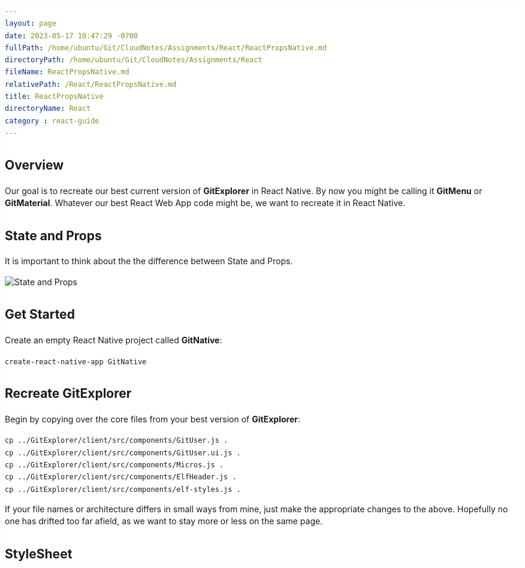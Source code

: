 ```yaml
---
layout: page
date: 2023-05-17 10:47:29 -0700
fullPath: /home/ubuntu/Git/CloudNotes/Assignments/React/ReactPropsNative.md
directoryPath: /home/ubuntu/Git/CloudNotes/Assignments/React
fileName: ReactPropsNative.md
relativePath: /React/ReactPropsNative.md
title: ReactPropsNative
directoryName: React
category : react-guide
---
```


## Overview

Our goal is to recreate our best current version of **GitExplorer** in React Native. By now you might be calling it **GitMenu** or **GitMaterial**. Whatever our best React Web App code might be, we want to recreate it in React Native.

## State and Props

It is important to think about the the difference between State and Props.

![State and Props][sap]

## Get Started

Create an empty React Native project called **GitNative**:

```bash
create-react-native-app GitNative
```

## Recreate GitExplorer

Begin by copying over the core files from your best version of **GitExplorer**:

```
cp ../GitExplorer/client/src/components/GitUser.js .
cp ../GitExplorer/client/src/components/GitUser.ui.js .
cp ../GitExplorer/client/src/components/Micros.js .
cp ../GitExplorer/client/src/components/ElfHeader.js .
cp ../GitExplorer/client/src/components/elf-styles.js .
```

If your file names or architecture differs in small ways from mine, just make the appropriate changes to the above. Hopefully no one has drifted too far afield, as we want to stay more or less on the same page.

## StyleSheet


[cjsx]: https://wesbos.com/react-jsx-comments/
[nasm]: https://s3.amazonaws.com/bucket01.elvenware.com/images/native-address-simple-menu.png
[nagf]: https://s3.amazonaws.com/bucket01.elvenware.com/images/git-native-micros.png
[rnc]: https://facebook.github.io/react-native/docs/components-and-apis.html
[rnsm]: https://github.com/react-native-community/react-native-side-menu
[sap]: https://s3.amazonaws.com/bucket01.elvenware.com/images/AddressProps.svg
[sp]: https://s3.amazonaws.com/bucket01.elvenware.com/images/SendProps.svg